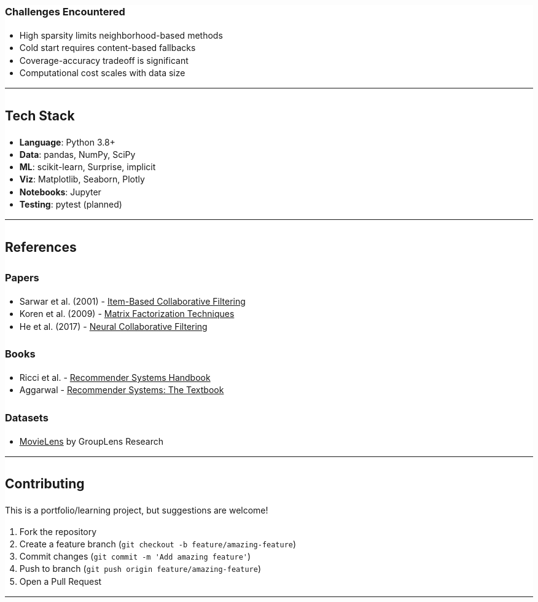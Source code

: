 ### Challenges Encountered
- High sparsity limits neighborhood-based methods
- Cold start requires content-based fallbacks
- Coverage-accuracy tradeoff is significant
- Computational cost scales with data size

---

##  Tech Stack

- **Language**: Python 3.8+
- **Data**: pandas, NumPy, SciPy
- **ML**: scikit-learn, Surprise, implicit
- **Viz**: Matplotlib, Seaborn, Plotly
- **Notebooks**: Jupyter
- **Testing**: pytest (planned)

---

##  References

### Papers
- Sarwar et al. (2001) - [Item-Based Collaborative Filtering](https://dl.acm.org/doi/10.1145/371920.372071)
- Koren et al. (2009) - [Matrix Factorization Techniques](https://datajobs.com/data-science-repo/Recommender-Systems-[Netflix].pdf)
- He et al. (2017) - [Neural Collaborative Filtering](https://arxiv.org/abs/1708.05031)

### Books
- Ricci et al. - [Recommender Systems Handbook](https://link.springer.com/book/10.1007/978-1-0716-2197-4)
- Aggarwal - [Recommender Systems: The Textbook](https://www.springer.com/gp/book/9783319296579)

### Datasets
- [MovieLens](https://grouplens.org/datasets/movielens/) by GroupLens Research

---

##  Contributing

This is a portfolio/learning project, but suggestions are welcome!

1. Fork the repository
2. Create a feature branch (`git checkout -b feature/amazing-feature`)
3. Commit changes (`git commit -m 'Add amazing feature'`)
4. Push to branch (`git push origin feature/amazing-feature`)
5. Open a Pull Request

---
